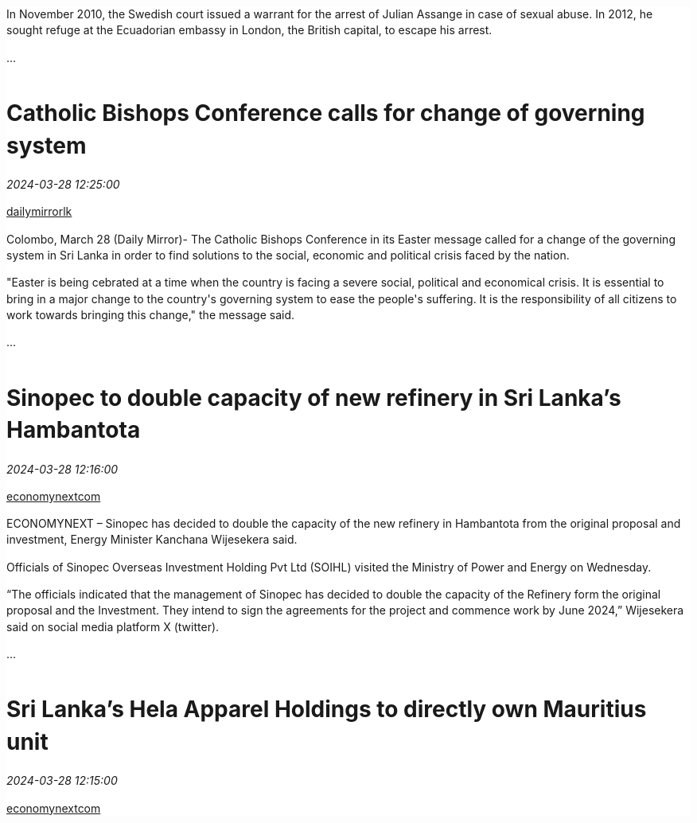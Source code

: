 In November 2010, the Swedish court issued a warrant for the arrest of Julian Assange in case of sexual abuse. In 2012, he sought refuge at the Ecuadorian embassy in London, the British capital, to escape his arrest.

...



# Catholic Bishops Conference calls for change of governing system

*2024-03-28 12:25:00*

[dailymirrorlk](https://www.dailymirror.lk/breaking-news/Catholic-Bishops-Conference-calls-for-change-of-governing-system/108-279771)

Colombo, March 28 (Daily Mirror)- The Catholic Bishops Conference in its Easter message called for a change of the governing system in Sri Lanka in order to find solutions to the social, economic and political crisis faced by the nation.

"Easter is being cebrated at a time when the country is facing a severe social, political and economical crisis. It is essential to bring in a major change to the country's governing system to ease the people's suffering. It is the responsibility of all citizens to work towards bringing this change," the message said.

...



# Sinopec to double capacity of new refinery in Sri Lanka’s Hambantota

*2024-03-28 12:16:00*

[economynextcom](https://economynext.com/sinopec-to-double-capacity-of-new-refinery-in-sri-lankas-hambantota-156432/)

ECONOMYNEXT – Sinopec has decided to double the capacity of the new refinery in Hambantota from the original proposal and investment, Energy Minister Kanchana Wijesekera said.

Officials of Sinopec Overseas Investment Holding Pvt Ltd (SOIHL) visited the Ministry of Power and Energy on Wednesday.

“The officials indicated that the management of Sinopec has decided to double the capacity of the Refinery form the original proposal and the Investment. They intend to sign the agreements for the project and commence work by June 2024,” Wijesekera said on social media platform X (twitter).

...



# Sri Lanka’s Hela Apparel Holdings to directly own Mauritius unit

*2024-03-28 12:15:00*

[economynextcom](https://economynext.com/sri-lankas-hela-apparel-holdings-to-directly-own-mauritius-unit-156407/)

